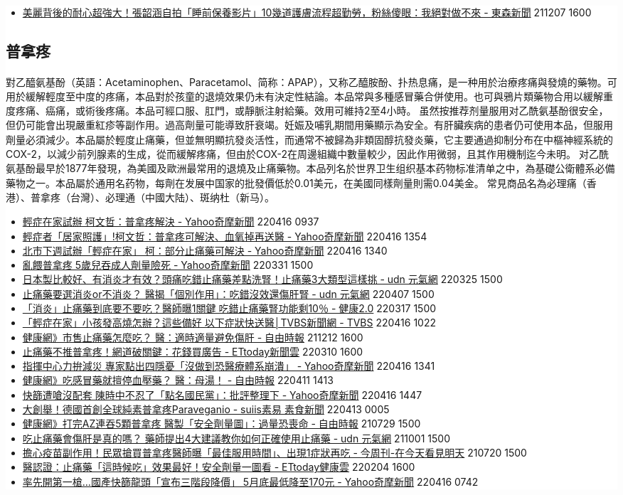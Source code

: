 - [美麗背後的耐心超強大！張韶涵自拍「睡前保養影片」10幾道護膚流程超勤勞，粉絲傻眼：我絕對做不來 - 東森新聞](https://news.ebc.net.tw/news/star/291652 "美麗背後的耐心超強大！張韶涵自拍「睡前保養影片」10幾道護膚流程超勤勞，粉絲傻眼：我絕對做不來 - 東森新聞") 211207 1600

## 普拿疼

對乙醯氨基酚（英語：Acetaminophen、Paracetamol、简称：APAP），又称乙醯胺酚、扑热息痛，是一种用於治療疼痛與發燒的藥物。可用於緩解輕度至中度的疼痛，本品對於孩童的退燒效果仍未有決定性結論。本品常與多種感冒藥合併使用。也可與鴉片類藥物合用以緩解重度疼痛、癌痛，或術後疼痛。本品可經口服、肛門，或靜脈注射給藥。效用可維持2至4小時。
虽然按推荐剂量服用对乙酰氨基酚很安全，但仍可能會出現嚴重紅疹等副作用。過高劑量可能導致肝衰竭。妊娠及哺乳期間用藥顯示為安全。有肝臟疾病的患者仍可使用本品，但服用劑量必須減少。本品屬於輕度止痛藥，但並無明顯抗發炎活性，而通常不被歸為非類固醇抗發炎藥，它主要通過抑制分布在中樞神經系統的COX-2，以減少前列腺素的生成，從而緩解疼痛，但由於COX-2在周邊組織中數量較少，因此作用微弱，且其作用機制迄今未明。
对乙酰氨基酚最早於1877年發現，為美國及歐洲最常用的退燒及止痛藥物。本品列名於世界卫生组织基本药物标准清单之中，為基礎公衛體系必備藥物之一。本品屬於通用名药物，每劑在发展中国家的批發價低於0.01美元，在美國同樣劑量則需0.04美金。
常見商品名為必理痛（香港）、普拿疼（台灣）、必理通（中國大陆）、斑纳杜（新马）。
- [輕症在家試辦 柯文哲：普拿疼解決 - Yahoo奇摩新聞](https://tw.news.yahoo.com/%E8%BC%95%E7%97%87%E5%9C%A8%E5%AE%B6%E8%A9%A6%E8%BE%A6-%E6%9F%AF%E6%96%87%E5%93%B2-%E6%99%AE%E6%8B%BF%E7%96%BC%E8%A7%A3%E6%B1%BA-011659534.html "輕症在家試辦 柯文哲：普拿疼解決 - Yahoo奇摩新聞") 220416 0937
- [輕症者「居家照護」!柯文哲：普拿疼可解決、血氧掉再送醫 - Yahoo奇摩新聞](https://tw.news.yahoo.com/%E8%BC%95%E7%97%87%E8%80%85-%E5%B1%85%E5%AE%B6%E7%85%A7%E8%AD%B7-%E6%9F%AF%E6%96%87%E5%93%B2-%E6%99%AE%E6%8B%BF%E7%96%BC%E5%8F%AF%E8%A7%A3%E6%B1%BA-%E8%A1%80%E6%B0%A7%E6%8E%89%E5%86%8D%E9%80%81%E9%86%AB-053331476.html "輕症者「居家照護」!柯文哲：普拿疼可解決、血氧掉再送醫 - Yahoo奇摩新聞") 220416 1354
- [北市下週試辦「輕症在家」 柯：部分止痛藥可解決 - Yahoo奇摩新聞](https://tw.news.yahoo.com/%E5%8C%97%E5%B8%82%E4%B8%8B%E9%80%B1%E8%A9%A6%E8%BE%A6-%E8%BC%95%E7%97%87%E5%9C%A8%E5%AE%B6-%E6%9F%AF-%E9%83%A8%E5%88%86%E6%AD%A2%E7%97%9B%E8%97%A5%E5%8F%AF%E8%A7%A3%E6%B1%BA-050005675.html "北市下週試辦「輕症在家」 柯：部分止痛藥可解決 - Yahoo奇摩新聞") 220416 1340
- [亂餵普拿疼 5歲兒吞成人劑量險死 - Yahoo奇摩新聞](https://tw.news.yahoo.com/%E4%BA%82%E9%A4%B5%E6%99%AE%E6%8B%BF%E7%96%BC-5%E6%AD%B2%E5%85%92%E5%90%9E%E6%88%90%E4%BA%BA%E5%8A%91%E9%87%8F%E9%9A%AA%E6%AD%BB-072528884.html "亂餵普拿疼 5歲兒吞成人劑量險死 - Yahoo奇摩新聞") 220331 1500
- [日本製比較好、有消炎才有效？頭痛吃錯止痛藥差點洗腎！止痛藥3大類型這樣挑 - udn 元氣網](https://health.udn.com/health/story/6012/6188789 "日本製比較好、有消炎才有效？頭痛吃錯止痛藥差點洗腎！止痛藥3大類型這樣挑 - udn 元氣網") 220325 1500
- [止痛藥要選消炎or不消炎？ 醫揭「個別作用」：吃錯沒效還傷肝腎 - udn 元氣網](https://health.udn.com/health/story/6012/6222051 "止痛藥要選消炎or不消炎？ 醫揭「個別作用」：吃錯沒效還傷肝腎 - udn 元氣網") 220407 1500
- [「消炎」止痛藥到底要不要吃？醫師曝1關鍵 吃錯止痛藥腎功能剩10％ - 健康2.0](https://health.tvbs.com.tw/medical/332087 "「消炎」止痛藥到底要不要吃？醫師曝1關鍵 吃錯止痛藥腎功能剩10％ - 健康2.0") 220317 1500
- [「輕症在家」小孩發高燒怎辦？這些備好 以下症狀快送醫│TVBS新聞網 - TVBS](https://news.tvbs.com.tw/life/1767919 "「輕症在家」小孩發高燒怎辦？這些備好 以下症狀快送醫│TVBS新聞網 - TVBS") 220416 1022
- [健康網》市售止痛藥怎麼吃？ 醫：適時適量避免傷肝 - 自由時報](https://health.ltn.com.tw/article/breakingnews/3766139 "健康網》市售止痛藥怎麼吃？ 醫：適時適量避免傷肝 - 自由時報") 211212 1600
- [止痛藥不推普拿疼！網道破關鍵：花錢買廣告 - ETtoday新聞雲](https://www.ettoday.net/news/20220310/2205680.htm "止痛藥不推普拿疼！網道破關鍵：花錢買廣告 - ETtoday新聞雲") 220310 1600
- [指揮中心力拚減災 專家點出四隱憂「沒做到恐醫療體系崩潰」 - Yahoo奇摩新聞](https://tw.news.yahoo.com/%E6%8C%87%E6%8F%AE%E4%B8%AD%E5%BF%83%E5%8A%9B%E6%8B%9A%E6%B8%9B%E7%81%BD-%E5%B0%88%E5%AE%B6%E9%BB%9E%E5%87%BA%E5%9B%9B%E9%9A%B1%E6%86%82-%E6%B2%92%E5%81%9A%E5%88%B0%E6%81%90%E9%86%AB%E7%99%82%E9%AB%94%E7%B3%BB%E5%B4%A9%E6%BD%B0-054147336.html "指揮中心力拚減災 專家點出四隱憂「沒做到恐醫療體系崩潰」 - Yahoo奇摩新聞") 220416 1341
- [​健康網》吃感冒藥就擅停血壓藥？ 醫：母湯！ - 自由時報](https://health.ltn.com.tw/article/breakingnews/3889286 "​健康網》吃感冒藥就擅停血壓藥？ 醫：母湯！ - 自由時報") 220411 1413
- [快篩遭嗆沒配套 陳時中不忍了「點名國民黨」：批評整理下 - Yahoo奇摩新聞](https://tw.news.yahoo.com/%E5%BF%AB%E7%AF%A9%E9%81%AD%E5%97%86%E6%B2%92%E9%85%8D%E5%A5%97-%E9%99%B3%E6%99%82%E4%B8%AD%E4%B8%8D%E5%BF%8D%E4%BA%86-%E9%BB%9E%E5%90%8D%E5%9C%8B%E6%B0%91%E9%BB%A8-%E6%89%B9%E8%A9%95%E6%95%B4%E7%90%86%E4%B8%8B-064725047.html "快篩遭嗆沒配套 陳時中不忍了「點名國民黨」：批評整理下 - Yahoo奇摩新聞") 220416 1447
- [大創舉！德國首創全球純素普拿疼Paraveganio - suiis素易 素食新聞](https://www.suiis.com/news/article/1643 "大創舉！德國首創全球純素普拿疼Paraveganio - suiis素易 素食新聞") 220413 0005
- [健康網》打完AZ連吞5顆普拿疼 醫製「安全劑量圖」：過量恐喪命 - 自由時報](https://health.ltn.com.tw/article/breakingnews/3620563 "健康網》打完AZ連吞5顆普拿疼 醫製「安全劑量圖」：過量恐喪命 - 自由時報") 210729 1500
- [吃止痛藥會傷肝是真的嗎？ 藥師提出4大建議教你如何正確使用止痛藥 - udn 元氣網](https://health.udn.com/health/story/6012/5786159 "吃止痛藥會傷肝是真的嗎？ 藥師提出4大建議教你如何正確使用止痛藥 - udn 元氣網") 211001 1500
- [擔心疫苗副作用！民眾搶買普拿疼醫師曝「最佳服用時間」、出現1症狀再吃 - 今周刊-在今天看見明天](https://www.businesstoday.com.tw/article/category/203946/post/202107200010/ "擔心疫苗副作用！民眾搶買普拿疼醫師曝「最佳服用時間」、出現1症狀再吃 - 今周刊-在今天看見明天") 210720 1500
- [醫認證：止痛藥「這時候吃」效果最好！安全劑量一圖看 - ETtoday健康雲](https://health.ettoday.net/news/2170482 "醫認證：止痛藥「這時候吃」效果最好！安全劑量一圖看 - ETtoday健康雲") 220204 1600
- [率先開第一槍…國產快篩龍頭「宣布三階段降價」 5月底最低降至170元 - Yahoo奇摩新聞](https://tw.news.yahoo.com/%E7%8E%87%E5%85%88%E9%96%8B%E7%AC%AC-%E6%A7%8D-%E5%9C%8B%E7%94%A2%E5%BF%AB%E7%AF%A9%E9%BE%8D%E9%A0%AD-%E5%AE%A3%E5%B8%83%E4%B8%89%E9%9A%8E%E6%AE%B5%E9%99%8D%E5%83%B9-5%E6%9C%88%E5%BA%95%E6%9C%80%E4%BD%8E%E9%99%8D%E8%87%B3170%E5%85%83-130155459.html "率先開第一槍…國產快篩龍頭「宣布三階段降價」 5月底最低降至170元 - Yahoo奇摩新聞") 220416 0742